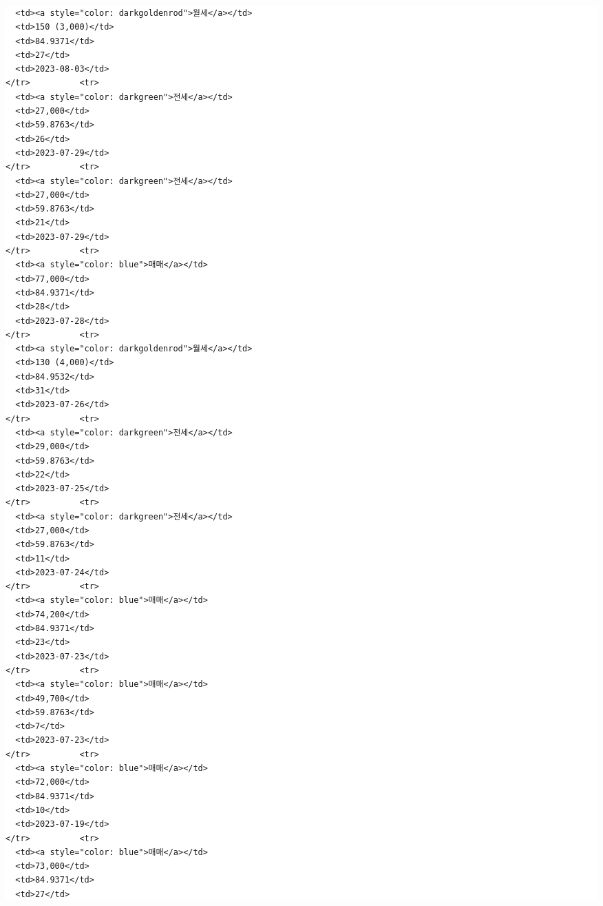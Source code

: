      <td><a style="color: darkgoldenrod">월세</a></td>
      <td>150 (3,000)</td>
      <td>84.9371</td>
      <td>27</td>
      <td>2023-08-03</td>
    </tr>          <tr>
      <td><a style="color: darkgreen">전세</a></td>
      <td>27,000</td>
      <td>59.8763</td>
      <td>26</td>
      <td>2023-07-29</td>
    </tr>          <tr>
      <td><a style="color: darkgreen">전세</a></td>
      <td>27,000</td>
      <td>59.8763</td>
      <td>21</td>
      <td>2023-07-29</td>
    </tr>          <tr>
      <td><a style="color: blue">매매</a></td>
      <td>77,000</td>
      <td>84.9371</td>
      <td>28</td>
      <td>2023-07-28</td>
    </tr>          <tr>
      <td><a style="color: darkgoldenrod">월세</a></td>
      <td>130 (4,000)</td>
      <td>84.9532</td>
      <td>31</td>
      <td>2023-07-26</td>
    </tr>          <tr>
      <td><a style="color: darkgreen">전세</a></td>
      <td>29,000</td>
      <td>59.8763</td>
      <td>22</td>
      <td>2023-07-25</td>
    </tr>          <tr>
      <td><a style="color: darkgreen">전세</a></td>
      <td>27,000</td>
      <td>59.8763</td>
      <td>11</td>
      <td>2023-07-24</td>
    </tr>          <tr>
      <td><a style="color: blue">매매</a></td>
      <td>74,200</td>
      <td>84.9371</td>
      <td>23</td>
      <td>2023-07-23</td>
    </tr>          <tr>
      <td><a style="color: blue">매매</a></td>
      <td>49,700</td>
      <td>59.8763</td>
      <td>7</td>
      <td>2023-07-23</td>
    </tr>          <tr>
      <td><a style="color: blue">매매</a></td>
      <td>72,000</td>
      <td>84.9371</td>
      <td>10</td>
      <td>2023-07-19</td>
    </tr>          <tr>
      <td><a style="color: blue">매매</a></td>
      <td>73,000</td>
      <td>84.9371</td>
      <td>27</td>